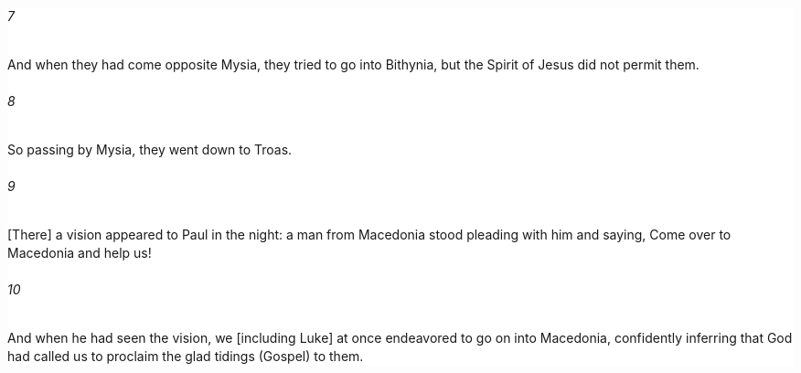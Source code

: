 
###### 7 






And when they had come opposite Mysia, they tried to go into Bithynia, but the Spirit of Jesus did not permit them. 













###### 8 






So passing by Mysia, they went down to Troas. 













###### 9 






[There] a vision appeared to Paul in the night: a man from Macedonia stood pleading with him and saying, Come over to Macedonia and help us! 













###### 10 






And when he had seen the vision, we [including Luke] at once endeavored to go on into Macedonia, confidently inferring that God had called us to proclaim the glad tidings (Gospel) to them. 






